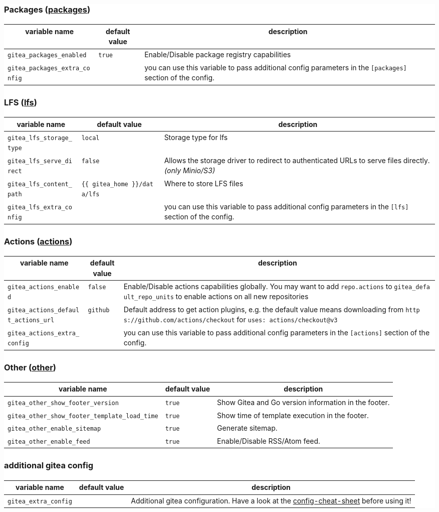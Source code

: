 ### Packages ([packages](https://docs.gitea.com/administration/config-cheat-sheet#packages-packages))

| variable name                 | default value | description                                                                                               |
| ----------------------------- | ------------- | --------------------------------------------------------------------------------------------------------- |
| `gitea_packages_enabled`      | `true`        | Enable/Disable package registry capabilities                                                              |
| `gitea_packages_extra_config` |               | you can use this variable to pass additional config parameters in the `[packages]` section of the config. |

### LFS ([lfs](https://docs.gitea.com/administration/config-cheat-sheet#lfs-lfs))

| variable name            | default value               | description                                                                                            |
| ------------------------ | --------------------------- | ------------------------------------------------------------------------------------------------------ |
| `gitea_lfs_storage_type` | `local`                     | Storage type for lfs                                                                                   |
| `gitea_lfs_serve_direct` | `false`                     | Allows the storage driver to redirect to authenticated URLs to serve files directly. _(only Minio/S3)_ |
| `gitea_lfs_content_path` | `{{ gitea_home }}/data/lfs` | Where to store LFS files                                                                               |
| `gitea_lfs_extra_config` |                             | you can use this variable to pass additional config parameters in the `[lfs]` section of the config.   |

### Actions ([actions](https://docs.gitea.com/administration/config-cheat-sheet#actions-actions))

| variable name                       | default value | description                                                                                                                                                |
| ----------------------------------- | ------------- | ---------------------------------------------------------------------------------------------------------------------------------------------------------- |
| `gitea_actions_enabled`             | `false`       | Enable/Disable actions capabilities globally. You may want to add `repo.actions` to `gitea_default_repo_units` to enable actions on all new repositories   |
| `gitea_actions_default_actions_url` | `github`      | Default address to get action plugins, e.g. the default value means downloading from `https://github.com/actions/checkout` for `uses: actions/checkout@v3` |
| `gitea_actions_extra_config`        |               | you can use this variable to pass additional config parameters in the `[actions]` section of the config.                                                   |

### Other ([other](https://docs.gitea.com/administration/config-cheat-sheet#other-other))

| variable name                                | default value | description                                          |
| -------------------------------------------- | ------------- | ---------------------------------------------------- |
| `gitea_other_show_footer_version`            | `true`        | Show Gitea and Go version information in the footer. |
| `gitea_other_show_footer_template_load_time` | `true`        | Show time of template execution in the footer.       |
| `gitea_other_enable_sitemap`                 | `true`        | Generate sitemap.                                    |
| `gitea_other_enable_feed`                    | `true`        | Enable/Disable RSS/Atom feed.                        |

### additional gitea config

| variable name        | default value | description                                                                                                                                        |
| -------------------- | ------------- | -------------------------------------------------------------------------------------------------------------------------------------------------- |
| `gitea_extra_config` |               | Additional gitea configuration. Have a look at the [config-cheat-sheet](https://docs.gitea.com/administration/config-cheat-sheet) before using it! |
